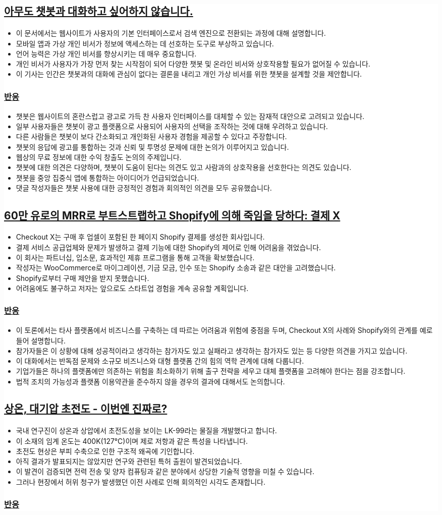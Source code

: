 ## [아무도 챗봇과 대화하고 싶어하지 않습니다.](https://lucas-mcgregor.medium.com/no-one-wants-to-talk-to-your-chatbot-9d8bb1a70266)

- 이 문서에서는 웹사이트가 사용자의 기본 인터페이스로서 검색 엔진으로 전환되는 과정에 대해 설명합니다.
- 모바일 앱과 가상 개인 비서가 정보에 액세스하는 데 선호하는 도구로 부상하고 있습니다.
- 언어 능력은 가상 개인 비서를 향상시키는 데 매우 중요합니다.
- 개인 비서가 사용자가 가장 먼저 찾는 시작점이 되어 다양한 챗봇 및 온라인 비서와 상호작용할 필요가 없어질 수 있습니다.
- 이 기사는 인간은 챗봇과의 대화에 관심이 없다는 결론을 내리고 개인 가상 비서를 위한 챗봇을 설계할 것을 제안합니다.

### [반응](https://news.ycombinator.com/item?id=36899656)

- 챗봇은 웹사이트의 혼란스럽고 광고로 가득 찬 사용자 인터페이스를 대체할 수 있는 잠재적 대안으로 고려되고 있습니다.
- 일부 사용자들은 챗봇이 광고 플랫폼으로 사용되어 사용자의 선택을 조작하는 것에 대해 우려하고 있습니다.
- 다른 사람들은 챗봇이 보다 간소화되고 개인화된 사용자 경험을 제공할 수 있다고 주장합니다.
- 챗봇의 응답에 광고를 통합하는 것과 신뢰 및 투명성 문제에 대한 논의가 이루어지고 있습니다.
- 웹상의 무료 정보에 대한 수익 창출도 논의의 주제입니다.
- 챗봇에 대한 의견은 다양하며, 챗봇이 도움이 된다는 의견도 있고 사람과의 상호작용을 선호한다는 의견도 있습니다.
- 챗봇을 중앙 집중식 앱에 통합하는 아이디어가 언급되었습니다.
- 댓글 작성자들은 챗봇 사용에 대한 긍정적인 경험과 회의적인 의견을 모두 공유했습니다.

## [60만 유로의 MRR로 부트스트랩하고 Shopify에 의해 죽임을 당하다: 결제 X](https://www.leteyski.com/bootstrapping-to-600k-mrr-and-getting-killed-by-shopify-the-story-of-checkout-x)

- Checkout X는 구매 후 업셀이 포함된 한 페이지 Shopify 결제를 생성한 회사입니다.
- 결제 서비스 공급업체와 문제가 발생하고 결제 기능에 대한 Shopify의 제어로 인해 어려움을 겪었습니다.
- 이 회사는 파트너십, 입소문, 효과적인 제휴 프로그램을 통해 고객을 확보했습니다.
- 작성자는 WooCommerce로 마이그레이션, 기금 모금, 인수 또는 Shopify 소송과 같은 대안을 고려했습니다.
- Shopify로부터 구매 제안을 받지 못했습니다.
- 어려움에도 불구하고 저자는 앞으로도 스타트업 경험을 계속 공유할 계획입니다.

### [반응](https://news.ycombinator.com/item?id=36896343)

- 이 토론에서는 타사 플랫폼에서 비즈니스를 구축하는 데 따르는 어려움과 위험에 중점을 두며, Checkout X의 사례와 Shopify와의 관계를 예로 들어 설명합니다.
- 참가자들은 이 상황에 대해 성공적이라고 생각하는 참가자도 있고 실패라고 생각하는 참가자도 있는 등 다양한 의견을 가지고 있습니다.
- 이 대화에서는 반독점 문제와 소규모 비즈니스와 대형 플랫폼 간의 힘의 역학 관계에 대해 다룹니다.
- 기업가들은 하나의 플랫폼에만 의존하는 위험을 최소화하기 위해 출구 전략을 세우고 대체 플랫폼을 고려해야 한다는 점을 강조합니다.
- 법적 조치의 가능성과 플랫폼 이용약관을 준수하지 않을 경우의 결과에 대해서도 논의합니다.

## [상온, 대기압 초전도 - 이번엔 진짜로?](https://scanalyst.fourmilab.ch/t/room-temperature-ambient-pressure-superconductivity-this-time-for-real/3512)

- 국내 연구진이 상온과 상압에서 초전도성을 보이는 LK-99라는 물질을 개발했다고 합니다.
- 이 소재의 임계 온도는 400K(127°C)이며 제로 저항과 같은 특성을 나타냅니다.
- 초전도 현상은 부피 수축으로 인한 구조적 왜곡에 기인합니다.
- 아직 결과가 발표되지는 않았지만 연구와 관련된 특허 출원이 발견되었습니다.
- 이 발견이 검증되면 전력 전송 및 양자 컴퓨팅과 같은 분야에서 상당한 기술적 영향을 미칠 수 있습니다.
- 그러나 현장에서 허위 청구가 발생했던 이전 사례로 인해 회의적인 시각도 존재합니다.

### [반응](https://news.ycombinator.com/item?id=36894613)
